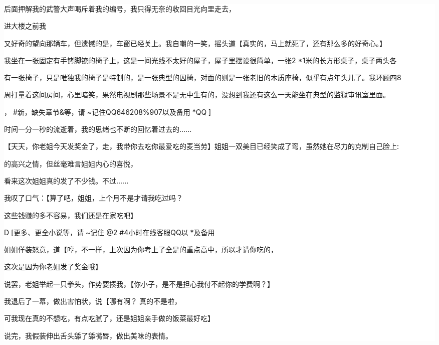 后面押解我的武警大声喝斥着我的编号，我只得无奈的收回目光向里走去，

进大楼之前我



又好奇的望向那辆车，但遗憾的是，车窗已经关上。我自嘲的一笑，摇头道【真实的，马上就死了，还有那么多的好奇心。】







我坐在一张固定有手铐脚镣的椅子上，这是一间光线不太好的屋子，屋子里摆设很简单，一张2 *1米的长方形桌子，桌子两头各



有一张椅子，只是唯独我的椅子是特制的，是一张典型的囚椅，对面的则是一张老旧的木质座椅，似乎有点年头儿了。我环顾四8



周打量着这间房间，心里暗笑，果然电视剧那些场景不是无中生有的，没想到我还有这么一天能坐在典型的监狱审讯室里面。



， #新，缺失章节&等，请 ~记住QQ646208%907以及备用 *QQ ]



时间一分一秒的流逝着，我的思绪也不断的回忆着过去的......



【天天，你老姐今天发奖金了，走，我带你去吃你最爱吃的麦当劳】姐姐一双美目已经笑成了弯，虽然她在尽力的克制自己脸上:



的高兴之情，但丝毫难言姐姐内心的喜悦，

看来这次姐姐真的发了不少钱。不过......







我叹了口气：【算了吧，姐姐，上个月不是才请我吃过吗？

这些钱赚的多不容易，我们还是在家吃吧】

D [更多、更全小说等，请 ~记住 @2 #4小时在线客服QQ以 *及备用



姐姐佯装怒意，道【哼，不一样，上次因为你考上了全是的重点高中，所以才请你吃的，

这次是因为你老姐发了奖金哦】



说罢，老姐举起一只拳头，作势要揍我，【你小子，是不是担心我付不起你的学费啊？】





我退后了一幕，做出害怕状，说【哪有啊？ 真的不是啦，

可我现在真的不想吃，有点吃腻了，还是姐姐亲手做的饭菜最好吃】



说完，我假装伸出舌头舔了舔嘴唇，做出美味的表情。
